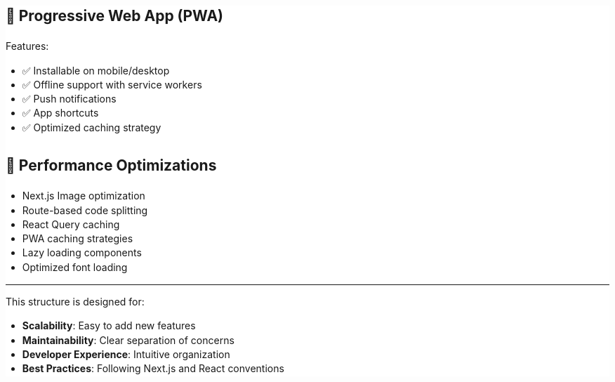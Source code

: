 ## 📱 Progressive Web App (PWA)

Features:
- ✅ Installable on mobile/desktop
- ✅ Offline support with service workers
- ✅ Push notifications
- ✅ App shortcuts
- ✅ Optimized caching strategy

## 🚀 Performance Optimizations

- Next.js Image optimization
- Route-based code splitting
- React Query caching
- PWA caching strategies
- Lazy loading components
- Optimized font loading

---

This structure is designed for:
- **Scalability**: Easy to add new features
- **Maintainability**: Clear separation of concerns
- **Developer Experience**: Intuitive organization
- **Best Practices**: Following Next.js and React conventions
